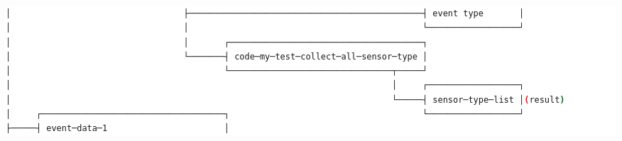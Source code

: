 ```bash			================start================
│                                  ├──────────────────────────────────────────────┤ event type       │
│                                  │                                              └──────────────────┘
│                                  │       ┌──────────────────────────────────────┐
│                                  └───────┤ code─my─test─collect─all─sensor─type │
│                                          └────────────────────────────────┬─────┘
│                                                                           │     ┌──────────────────┐
│                                                                           └─────┤ sensor─type─list │(result)
│     ┌────────────────────────────────────┐                                      └──────────────────┘
├─────┤ event─data─1                       │
